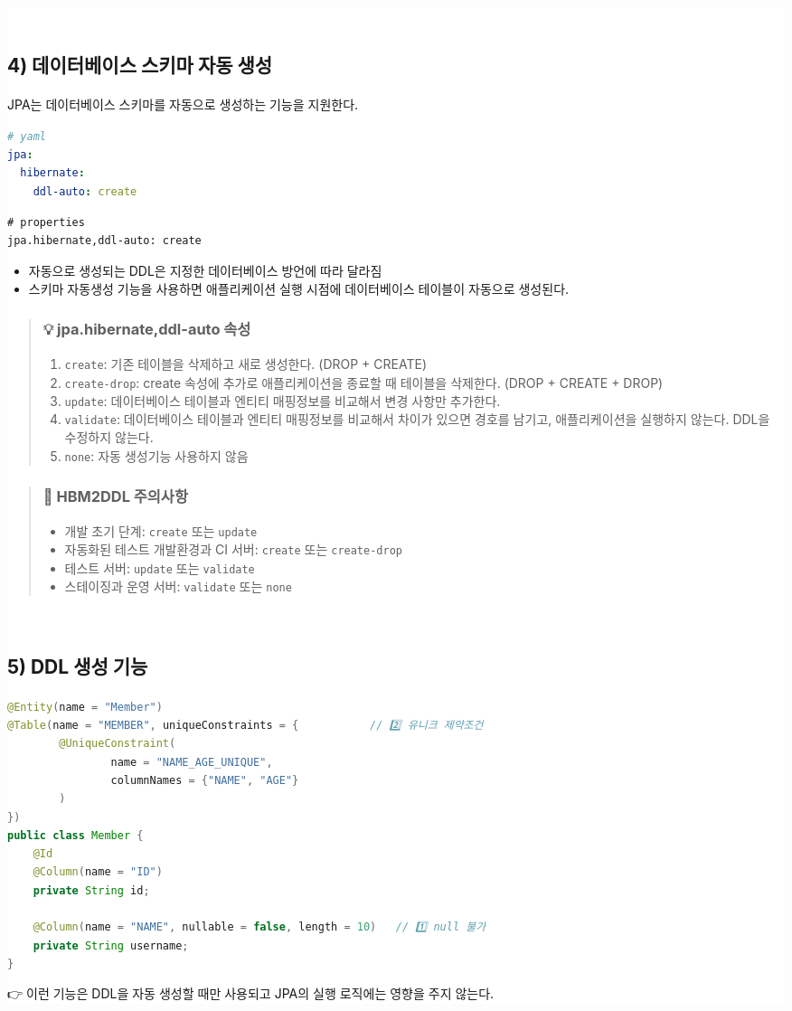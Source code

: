 <br>

## 4) 데이터베이스 스키마 자동 생성

JPA는 데이터베이스 스키마를 자동으로 생성하는 기능을 지원한다.
```yaml
# yaml
jpa:
  hibernate:
    ddl-auto: create
```
```properties
# properties
jpa.hibernate,ddl-auto: create
```

* 자동으로 생성되는 DDL은 지정한 데이터베이스 방언에 따라 달라짐
* 스키마 자동생성 기능을 사용하면 애플리케이션 실행 시점에 데이터베이스 테이블이 자동으로 생성된다.

> ### 💡 jpa.hibernate,ddl-auto 속성
> 1) `create`: 기존 테이블을 삭제하고 새로 생성한다. (DROP + CREATE)
> 2) `create-drop`: create 속성에 추가로 애플리케이션을 종료할 때 테이블을 삭제한다. (DROP + CREATE + DROP)
> 3) `update`: 데이터베이스 테이블과 엔티티 매핑정보를 비교해서 변경 사항만 추가한다.
> 4) `validate`: 데이터베이스 테이블과 엔티티 매핑정보를 비교해서 차이가 있으면 경호를 남기고, 애플리케이션을 실행하지 않는다. DDL을 수정하지 않는다.
> 5) `none`: 자동 생성기능 사용하지 않음


> ### 🚨 HBM2DDL 주의사항
> * 개발 초기 단계: `create` 또는 `update`
> * 자동화된 테스트 개발환경과 CI 서버: `create` 또는 `create-drop`
> * 테스트 서버: `update` 또는 `validate`
> * 스테이징과 운영 서버: `validate` 또는 `none`

<br>

## 5) DDL 생성 기능
```java
@Entity(name = "Member")
@Table(name = "MEMBER", uniqueConstraints = {           // 2️⃣ 유니크 제약조건
        @UniqueConstraint(
                name = "NAME_AGE_UNIQUE",
                columnNames = {"NAME", "AGE"}
        )
})
public class Member {
    @Id 
    @Column(name = "ID")
    private String id;
    
    @Column(name = "NAME", nullable = false, length = 10)   // 1️⃣ null 불가
    private String username;
}
```
👉 이런 기능은 DDL을 자동 생성할 때만 사용되고 JPA의 실행 로직에는 영향을 주지 않는다.
